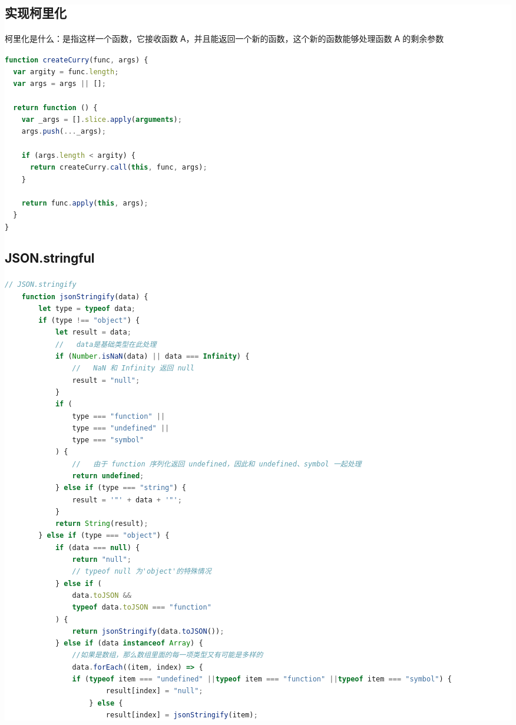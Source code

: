 ## 实现柯里化

柯里化是什么：是指这样一个函数，它接收函数 A，并且能返回一个新的函数，这个新的函数能够处理函数 A 的剩余参数

```JavaScript
function createCurry(func, args) {
  var argity = func.length;
  var args = args || [];

  return function () {
    var _args = [].slice.apply(arguments);
    args.push(..._args);

    if (args.length < argity) {
      return createCurry.call(this, func, args);
    }

    return func.apply(this, args);
  }
}

```

## JSON.stringful

```JavaScript
// JSON.stringify
	function jsonStringify(data) {
		let type = typeof data;
		if (type !== "object") {
			let result = data;
			//   data是基础类型在此处理
			if (Number.isNaN(data) || data === Infinity) {
				//   NaN 和 Infinity 返回 null
				result = "null";
			}
			if (
			    type === "function" ||
				type === "undefined" ||
				type === "symbol"
			) {
				//   由于 function 序列化返回 undefined，因此和 undefined、symbol 一起处理
				return undefined;
			} else if (type === "string") {
				result = '"' + data + '"';
			}
			return String(result);
		} else if (type === "object") {
			if (data === null) {
				return "null";
				// typeof null 为'object'的特殊情况
			} else if (
				data.toJSON &&
				typeof data.toJSON === "function"
			) {
				return jsonStringify(data.toJSON());
			} else if (data instanceof Array) {
				//如果是数组，那么数组里面的每一项类型又有可能是多样的
				data.forEach((item, index) => {
				if (typeof item === "undefined" ||typeof item === "function" ||typeof item === "symbol") {
						result[index] = "null";
					} else {
						result[index] = jsonStringify(item);
```